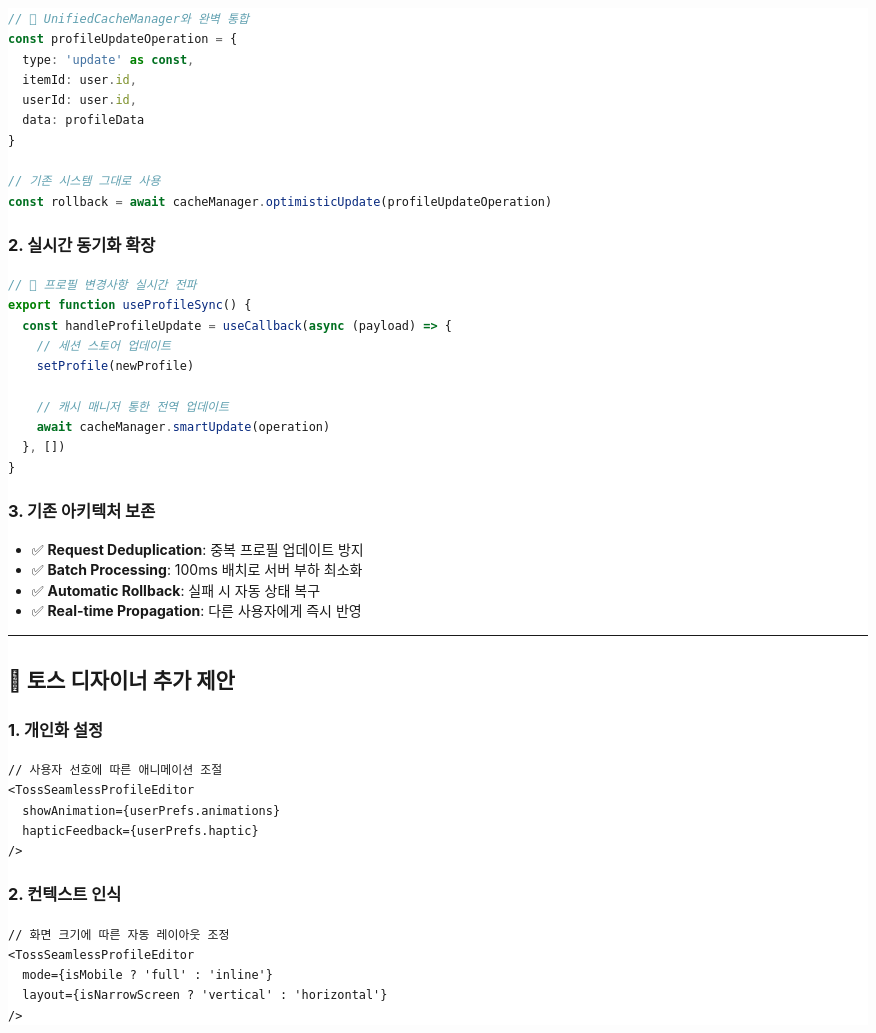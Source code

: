 ```typescript
// 🎯 UnifiedCacheManager와 완벽 통합
const profileUpdateOperation = {
  type: 'update' as const,
  itemId: user.id,
  userId: user.id,
  data: profileData
}

// 기존 시스템 그대로 사용
const rollback = await cacheManager.optimisticUpdate(profileUpdateOperation)
```

### **2. 실시간 동기화 확장**

```typescript
// 🚀 프로필 변경사항 실시간 전파
export function useProfileSync() {
  const handleProfileUpdate = useCallback(async (payload) => {
    // 세션 스토어 업데이트
    setProfile(newProfile)
    
    // 캐시 매니저 통한 전역 업데이트
    await cacheManager.smartUpdate(operation)
  }, [])
}
```

### **3. 기존 아키텍처 보존**

- ✅ **Request Deduplication**: 중복 프로필 업데이트 방지
- ✅ **Batch Processing**: 100ms 배치로 서버 부하 최소화
- ✅ **Automatic Rollback**: 실패 시 자동 상태 복구
- ✅ **Real-time Propagation**: 다른 사용자에게 즉시 반영

---

## 🎯 **토스 디자이너 추가 제안**

### **1. 개인화 설정**
```tsx
// 사용자 선호에 따른 애니메이션 조절
<TossSeamlessProfileEditor 
  showAnimation={userPrefs.animations}
  hapticFeedback={userPrefs.haptic}
/>
```

### **2. 컨텍스트 인식**
```tsx
// 화면 크기에 따른 자동 레이아웃 조정
<TossSeamlessProfileEditor 
  mode={isMobile ? 'full' : 'inline'}
  layout={isNarrowScreen ? 'vertical' : 'horizontal'}
/>
```
